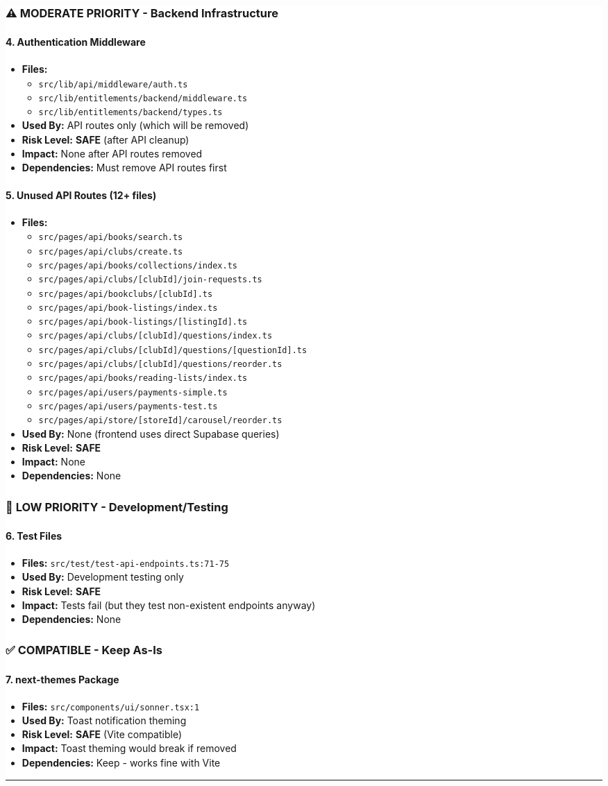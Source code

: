 ### ⚠️ **MODERATE PRIORITY - Backend Infrastructure**

#### **4. Authentication Middleware**
- **Files:** 
  - `src/lib/api/middleware/auth.ts`
  - `src/lib/entitlements/backend/middleware.ts`
  - `src/lib/entitlements/backend/types.ts`
- **Used By:** API routes only (which will be removed)
- **Risk Level:** **SAFE** (after API cleanup)
- **Impact:** None after API routes removed
- **Dependencies:** Must remove API routes first

#### **5. Unused API Routes (12+ files)**
- **Files:** 
  - `src/pages/api/books/search.ts`
  - `src/pages/api/clubs/create.ts`
  - `src/pages/api/books/collections/index.ts`
  - `src/pages/api/clubs/[clubId]/join-requests.ts`
  - `src/pages/api/bookclubs/[clubId].ts`
  - `src/pages/api/book-listings/index.ts`
  - `src/pages/api/book-listings/[listingId].ts`
  - `src/pages/api/clubs/[clubId]/questions/index.ts`
  - `src/pages/api/clubs/[clubId]/questions/[questionId].ts`
  - `src/pages/api/clubs/[clubId]/questions/reorder.ts`
  - `src/pages/api/books/reading-lists/index.ts`
  - `src/pages/api/users/payments-simple.ts`
  - `src/pages/api/users/payments-test.ts`
  - `src/pages/api/store/[storeId]/carousel/reorder.ts`
- **Used By:** None (frontend uses direct Supabase queries)
- **Risk Level:** **SAFE**
- **Impact:** None
- **Dependencies:** None

### 🧪 **LOW PRIORITY - Development/Testing**

#### **6. Test Files**
- **Files:** `src/test/test-api-endpoints.ts:71-75`
- **Used By:** Development testing only
- **Risk Level:** **SAFE**
- **Impact:** Tests fail (but they test non-existent endpoints anyway)
- **Dependencies:** None

### ✅ **COMPATIBLE - Keep As-Is**

#### **7. next-themes Package**
- **Files:** `src/components/ui/sonner.tsx:1`
- **Used By:** Toast notification theming
- **Risk Level:** **SAFE** (Vite compatible)
- **Impact:** Toast theming would break if removed
- **Dependencies:** Keep - works fine with Vite

---